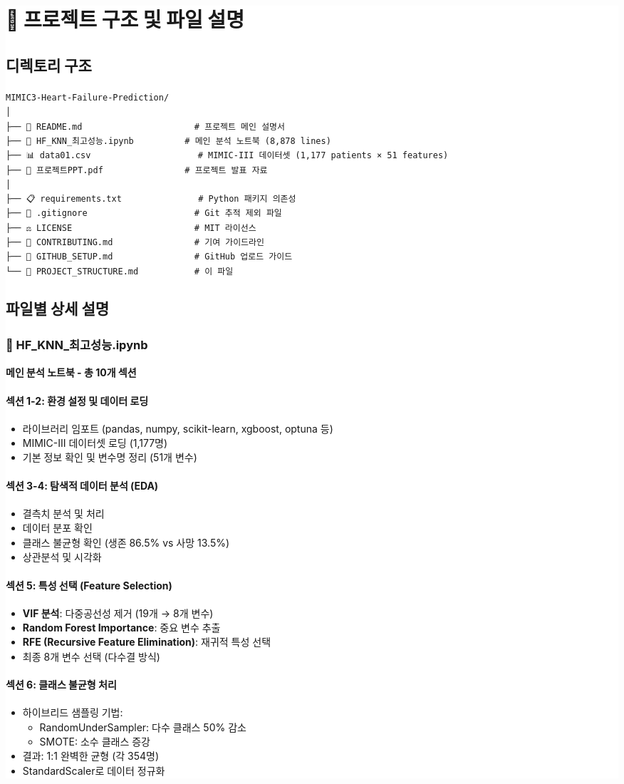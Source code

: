 # 📁 프로젝트 구조 및 파일 설명

## 디렉토리 구조

```
MIMIC3-Heart-Failure-Prediction/
│
├── 📄 README.md                      # 프로젝트 메인 설명서
├── 📓 HF_KNN_최고성능.ipynb          # 메인 분석 노트북 (8,878 lines)
├── 📊 data01.csv                     # MIMIC-III 데이터셋 (1,177 patients × 51 features)
├── 📑 프로젝트PPT.pdf                # 프로젝트 발표 자료
│
├── 📋 requirements.txt               # Python 패키지 의존성
├── 🚫 .gitignore                     # Git 추적 제외 파일
├── ⚖️ LICENSE                        # MIT 라이선스
├── 🤝 CONTRIBUTING.md                # 기여 가이드라인
├── 🚀 GITHUB_SETUP.md                # GitHub 업로드 가이드
└── 📁 PROJECT_STRUCTURE.md           # 이 파일
```

## 파일별 상세 설명

### 📓 HF_KNN_최고성능.ipynb

**메인 분석 노트북 - 총 10개 섹션**

#### 섹션 1-2: 환경 설정 및 데이터 로딩
- 라이브러리 임포트 (pandas, numpy, scikit-learn, xgboost, optuna 등)
- MIMIC-III 데이터셋 로딩 (1,177명)
- 기본 정보 확인 및 변수명 정리 (51개 변수)

#### 섹션 3-4: 탐색적 데이터 분석 (EDA)
- 결측치 분석 및 처리
- 데이터 분포 확인
- 클래스 불균형 확인 (생존 86.5% vs 사망 13.5%)
- 상관분석 및 시각화

#### 섹션 5: 특성 선택 (Feature Selection)
- **VIF 분석**: 다중공선성 제거 (19개 → 8개 변수)
- **Random Forest Importance**: 중요 변수 추출
- **RFE (Recursive Feature Elimination)**: 재귀적 특성 선택
- 최종 8개 변수 선택 (다수결 방식)

#### 섹션 6: 클래스 불균형 처리
- 하이브리드 샘플링 기법:
  - RandomUnderSampler: 다수 클래스 50% 감소
  - SMOTE: 소수 클래스 증강
- 결과: 1:1 완벽한 균형 (각 354명)
- StandardScaler로 데이터 정규화
